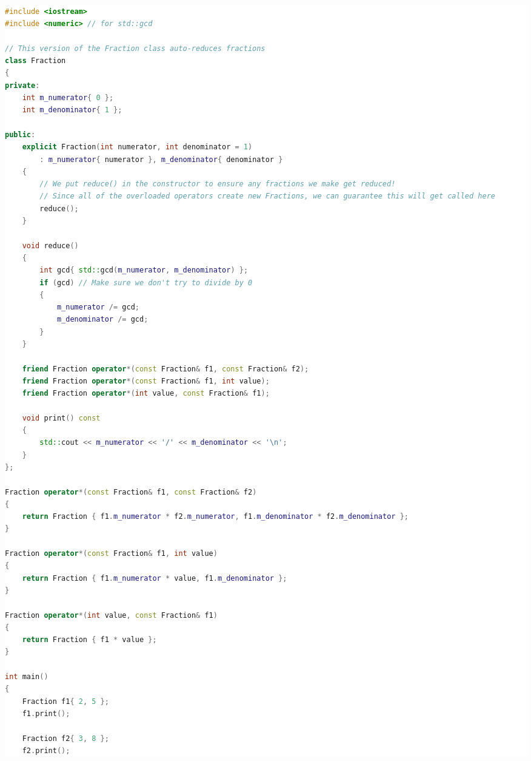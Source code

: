 ```cpp
#include <iostream>
#include <numeric> // for std::gcd

// This version of the Fraction class auto-reduces fractions
class Fraction
{
private:
	int m_numerator{ 0 };
	int m_denominator{ 1 };

public:
	explicit Fraction(int numerator, int denominator = 1)
		: m_numerator{ numerator }, m_denominator{ denominator }
	{
		// We put reduce() in the constructor to ensure any fractions we make get reduced!
		// Since all of the overloaded operators create new Fractions, we can guarantee this will get called here
		reduce();
	}

	void reduce()
	{
		int gcd{ std::gcd(m_numerator, m_denominator) };
		if (gcd) // Make sure we don't try to divide by 0
		{
			m_numerator /= gcd;
			m_denominator /= gcd;
		}
	}

	friend Fraction operator*(const Fraction& f1, const Fraction& f2);
	friend Fraction operator*(const Fraction& f1, int value);
	friend Fraction operator*(int value, const Fraction& f1);

	void print() const
	{
		std::cout << m_numerator << '/' << m_denominator << '\n';
	}
};

Fraction operator*(const Fraction& f1, const Fraction& f2)
{
	return Fraction { f1.m_numerator * f2.m_numerator, f1.m_denominator * f2.m_denominator };
}

Fraction operator*(const Fraction& f1, int value)
{
	return Fraction { f1.m_numerator * value, f1.m_denominator };
}

Fraction operator*(int value, const Fraction& f1)
{
	return Fraction { f1 * value };
}

int main()
{
	Fraction f1{ 2, 5 };
	f1.print();

	Fraction f2{ 3, 8 };
	f2.print();

```